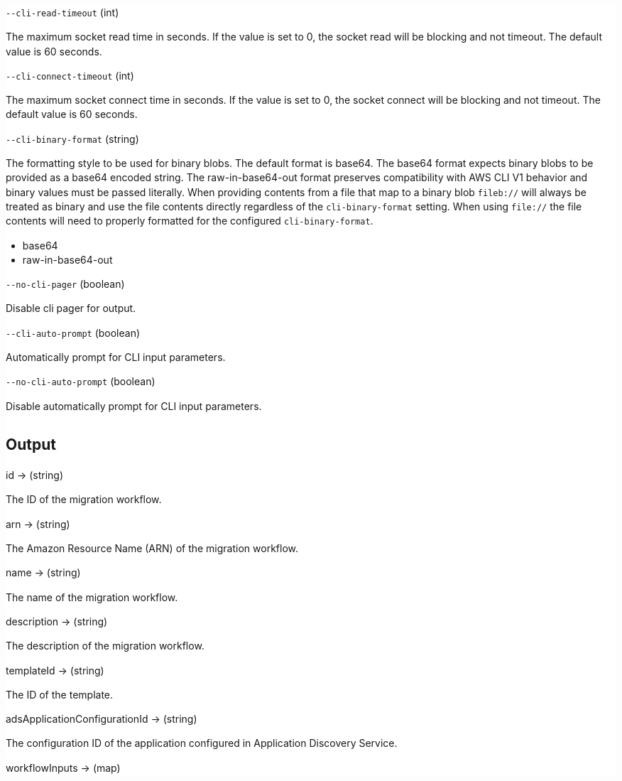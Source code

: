 `--cli-read-timeout` (int)

The maximum socket read time in seconds. If the value is set to 0, the socket read will be blocking and not timeout. The default value is 60 seconds.

`--cli-connect-timeout` (int)

The maximum socket connect time in seconds. If the value is set to 0, the socket connect will be blocking and not timeout. The default value is 60 seconds.

`--cli-binary-format` (string)

The formatting style to be used for binary blobs. The default format is base64. The base64 format expects binary blobs to be provided as a base64 encoded string. The raw-in-base64-out format preserves compatibility with AWS CLI V1 behavior and binary values must be passed literally. When providing contents from a file that map to a binary blob `fileb://` will always be treated as binary and use the file contents directly regardless of the `cli-binary-format` setting. When using `file://` the file contents will need to properly formatted for the configured `cli-binary-format`.

- base64
- raw-in-base64-out

`--no-cli-pager` (boolean)

Disable cli pager for output.

`--cli-auto-prompt` (boolean)

Automatically prompt for CLI input parameters.

`--no-cli-auto-prompt` (boolean)

Disable automatically prompt for CLI input parameters.

## Output

id -> (string)

The ID of the migration workflow.

arn -> (string)

The Amazon Resource Name (ARN) of the migration workflow.

name -> (string)

The name of the migration workflow.

description -> (string)

The description of the migration workflow.

templateId -> (string)

The ID of the template.

adsApplicationConfigurationId -> (string)

The configuration ID of the application configured in Application Discovery Service.

workflowInputs -> (map)
